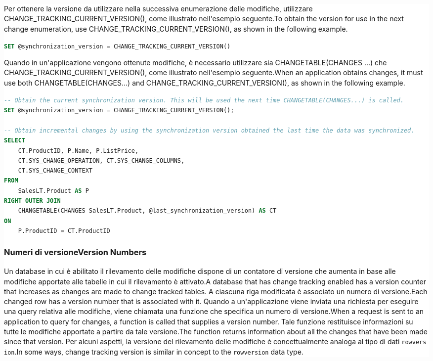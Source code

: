  <span data-ttu-id="15e9f-139">Per ottenere la versione da utilizzare nella successiva enumerazione delle modifiche, utilizzare CHANGE_TRACKING_CURRENT_VERSION(), come illustrato nell'esempio seguente.</span><span class="sxs-lookup"><span data-stu-id="15e9f-139">To obtain the version for use in the next change enumeration, use CHANGE_TRACKING_CURRENT_VERSION(), as shown in the following example.</span></span>  
  
```sql  
SET @synchronization_version = CHANGE_TRACKING_CURRENT_VERSION()  
```  
  
 <span data-ttu-id="15e9f-140">Quando in un'applicazione vengono ottenute modifiche, è necessario utilizzare sia CHANGETABLE(CHANGES …) che CHANGE_TRACKING_CURRENT_VERSION(), come illustrato nell'esempio seguente.</span><span class="sxs-lookup"><span data-stu-id="15e9f-140">When an application obtains changes, it must use both CHANGETABLE(CHANGES...) and CHANGE_TRACKING_CURRENT_VERSION(), as shown in the following example.</span></span>  
  
```sql  
-- Obtain the current synchronization version. This will be used the next time CHANGETABLE(CHANGES...) is called.  
SET @synchronization_version = CHANGE_TRACKING_CURRENT_VERSION();  
  
-- Obtain incremental changes by using the synchronization version obtained the last time the data was synchronized.  
SELECT  
    CT.ProductID, P.Name, P.ListPrice,  
    CT.SYS_CHANGE_OPERATION, CT.SYS_CHANGE_COLUMNS,  
    CT.SYS_CHANGE_CONTEXT  
FROM  
    SalesLT.Product AS P  
RIGHT OUTER JOIN  
    CHANGETABLE(CHANGES SalesLT.Product, @last_synchronization_version) AS CT  
ON  
    P.ProductID = CT.ProductID  
```  
  
### <a name="version-numbers"></a><span data-ttu-id="15e9f-141">Numeri di versione</span><span class="sxs-lookup"><span data-stu-id="15e9f-141">Version Numbers</span></span>  
 <span data-ttu-id="15e9f-142">Un database in cui è abilitato il rilevamento delle modifiche dispone di un contatore di versione che aumenta in base alle modifiche apportate alle tabelle in cui il rilevamento è attivato.</span><span class="sxs-lookup"><span data-stu-id="15e9f-142">A database that has change tracking enabled has a version counter that increases as changes are made to change tracked tables.</span></span> <span data-ttu-id="15e9f-143">A ciascuna riga modificata è associato un numero di versione.</span><span class="sxs-lookup"><span data-stu-id="15e9f-143">Each changed row has a version number that is associated with it.</span></span> <span data-ttu-id="15e9f-144">Quando a un'applicazione viene inviata una richiesta per eseguire una query relativa alle modifiche, viene chiamata una funzione che specifica un numero di versione.</span><span class="sxs-lookup"><span data-stu-id="15e9f-144">When a request is sent to an application to query for changes, a function is called that supplies a version number.</span></span> <span data-ttu-id="15e9f-145">Tale funzione restituisce informazioni su tutte le modifiche apportate a partire da tale versione.</span><span class="sxs-lookup"><span data-stu-id="15e9f-145">The function returns information about all the changes that have been made since that version.</span></span> <span data-ttu-id="15e9f-146">Per alcuni aspetti, la versione del rilevamento delle modifiche è concettualmente analoga al tipo di dati `rowversion`.</span><span class="sxs-lookup"><span data-stu-id="15e9f-146">In some ways, change tracking version is similar in concept to the `rowversion` data type.</span></span>  
  